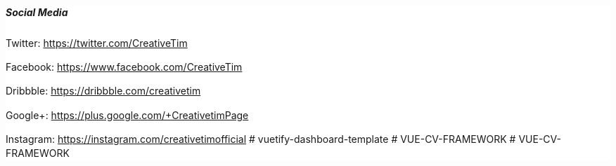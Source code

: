 ##### Social Media

Twitter: <https://twitter.com/CreativeTim>

Facebook: <https://www.facebook.com/CreativeTim>

Dribbble: <https://dribbble.com/creativetim>

Google+: <https://plus.google.com/+CreativetimPage>

Instagram: <https://instagram.com/creativetimofficial>
#   v u e t i f y - d a s h b o a r d - t e m p l a t e 
 
 #   V U E - C V - F R A M E W O R K 
 
 # VUE-CV-FRAMEWORK
